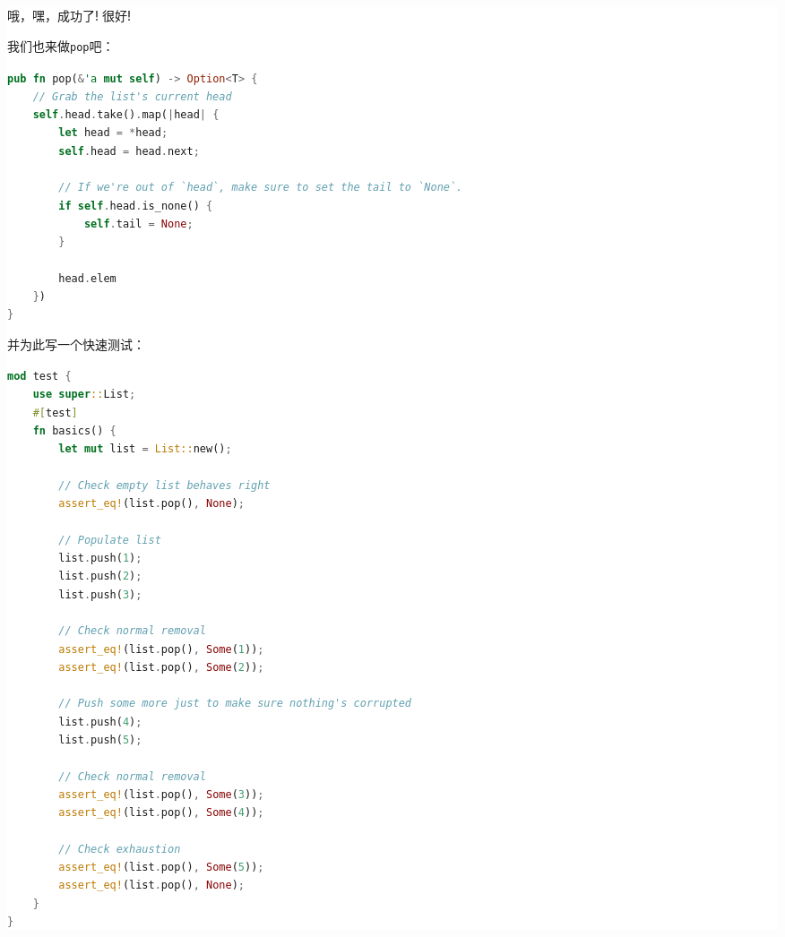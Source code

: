 哦，嘿，成功了! 很好!

我们也来做`pop`吧：

```rust ,ignore
pub fn pop(&'a mut self) -> Option<T> {
    // Grab the list's current head
    self.head.take().map(|head| {
        let head = *head;
        self.head = head.next;

        // If we're out of `head`, make sure to set the tail to `None`.
        if self.head.is_none() {
            self.tail = None;
        }

        head.elem
    })
}
```

并为此写一个快速测试：

```rust ,ignore
mod test {
    use super::List;
    #[test]
    fn basics() {
        let mut list = List::new();

        // Check empty list behaves right
        assert_eq!(list.pop(), None);

        // Populate list
        list.push(1);
        list.push(2);
        list.push(3);

        // Check normal removal
        assert_eq!(list.pop(), Some(1));
        assert_eq!(list.pop(), Some(2));

        // Push some more just to make sure nothing's corrupted
        list.push(4);
        list.push(5);

        // Check normal removal
        assert_eq!(list.pop(), Some(3));
        assert_eq!(list.pop(), Some(4));

        // Check exhaustion
        assert_eq!(list.pop(), Some(5));
        assert_eq!(list.pop(), None);
    }
}
```
